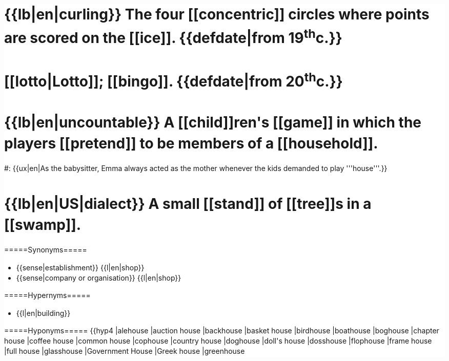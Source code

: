 # {{lb|en|curling}} The four [[concentric]] circles where points are scored on the [[ice]]. {{defdate|from 19<sup>th</sup>c.}}
# [[lotto|Lotto]]; [[bingo]]. {{defdate|from 20<sup>th</sup>c.}}
# {{lb|en|uncountable}} A [[child]]ren's [[game]] in which the players [[pretend]] to be members of a [[household]].
#: {{ux|en|As the babysitter, Emma always acted as the mother whenever the kids demanded to play '''house'''.}}
# {{lb|en|US|dialect}} A small [[stand]] of [[tree]]s in a [[swamp]].

=====Synonyms=====
* {{sense|establishment}} {{l|en|shop}}
* {{sense|company or organisation}} {{l|en|shop}}

=====Hypernyms=====
* {{l|en|building}}

=====Hyponyms=====
{{hyp4
|alehouse
|auction house
|backhouse
|basket house
|birdhouse
|boathouse
|boghouse
|chapter house
|coffee house
|common house
|cophouse
|country house
|doghouse
|doll's house
|dosshouse
|flophouse
|frame house
|full house
|glasshouse
|Government House
|Greek house
|greenhouse